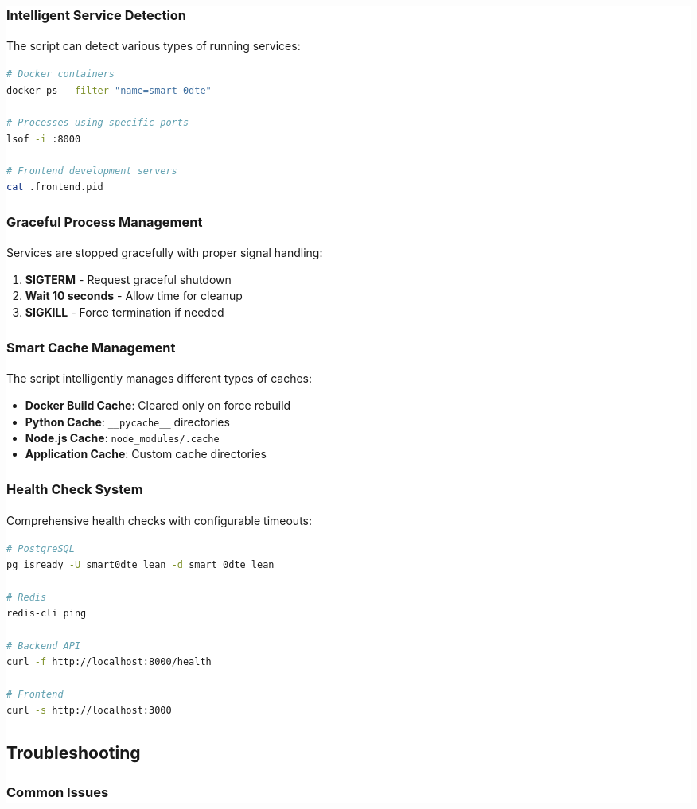 ### Intelligent Service Detection

The script can detect various types of running services:

```bash
# Docker containers
docker ps --filter "name=smart-0dte"

# Processes using specific ports
lsof -i :8000

# Frontend development servers
cat .frontend.pid
```

### Graceful Process Management

Services are stopped gracefully with proper signal handling:

1. **SIGTERM** - Request graceful shutdown
2. **Wait 10 seconds** - Allow time for cleanup
3. **SIGKILL** - Force termination if needed

### Smart Cache Management

The script intelligently manages different types of caches:

- **Docker Build Cache**: Cleared only on force rebuild
- **Python Cache**: `__pycache__` directories
- **Node.js Cache**: `node_modules/.cache`
- **Application Cache**: Custom cache directories

### Health Check System

Comprehensive health checks with configurable timeouts:

```bash
# PostgreSQL
pg_isready -U smart0dte_lean -d smart_0dte_lean

# Redis
redis-cli ping

# Backend API
curl -f http://localhost:8000/health

# Frontend
curl -s http://localhost:3000
```

## Troubleshooting

### Common Issues
